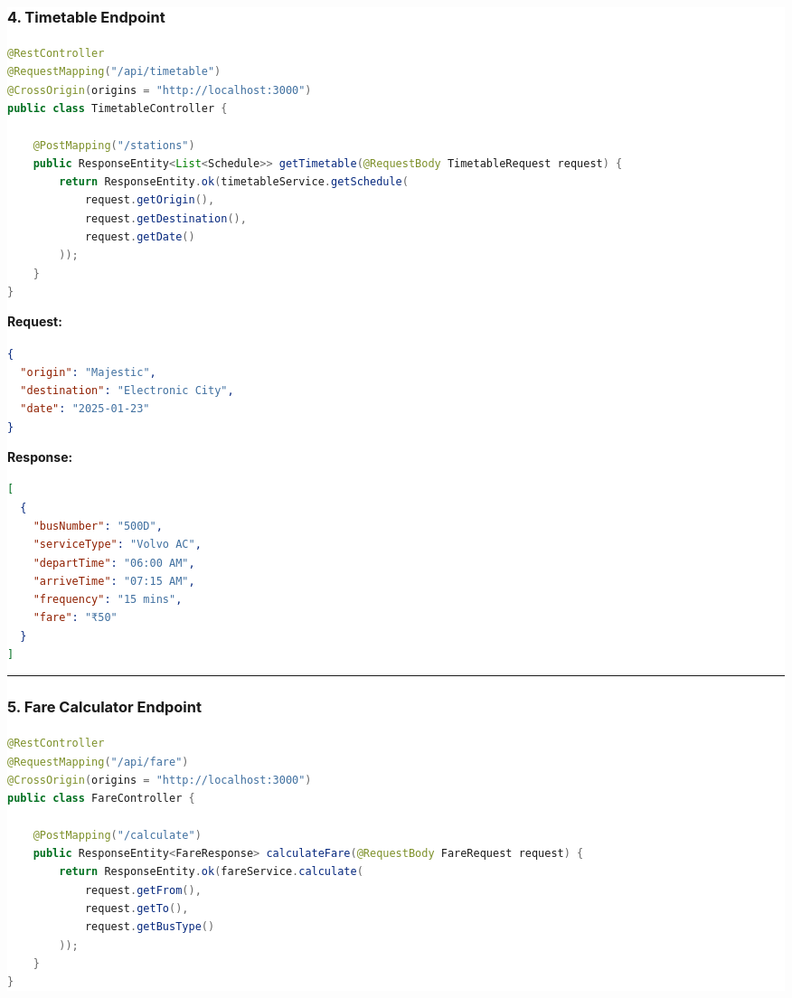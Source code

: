 
### 4. Timetable Endpoint

```java
@RestController
@RequestMapping("/api/timetable")
@CrossOrigin(origins = "http://localhost:3000")
public class TimetableController {
    
    @PostMapping("/stations")
    public ResponseEntity<List<Schedule>> getTimetable(@RequestBody TimetableRequest request) {
        return ResponseEntity.ok(timetableService.getSchedule(
            request.getOrigin(),
            request.getDestination(),
            request.getDate()
        ));
    }
}
```

**Request:**
```json
{
  "origin": "Majestic",
  "destination": "Electronic City",
  "date": "2025-01-23"
}
```

**Response:**
```json
[
  {
    "busNumber": "500D",
    "serviceType": "Volvo AC",
    "departTime": "06:00 AM",
    "arriveTime": "07:15 AM",
    "frequency": "15 mins",
    "fare": "₹50"
  }
]
```

---

### 5. Fare Calculator Endpoint

```java
@RestController
@RequestMapping("/api/fare")
@CrossOrigin(origins = "http://localhost:3000")
public class FareController {
    
    @PostMapping("/calculate")
    public ResponseEntity<FareResponse> calculateFare(@RequestBody FareRequest request) {
        return ResponseEntity.ok(fareService.calculate(
            request.getFrom(),
            request.getTo(),
            request.getBusType()
        ));
    }
}
```
